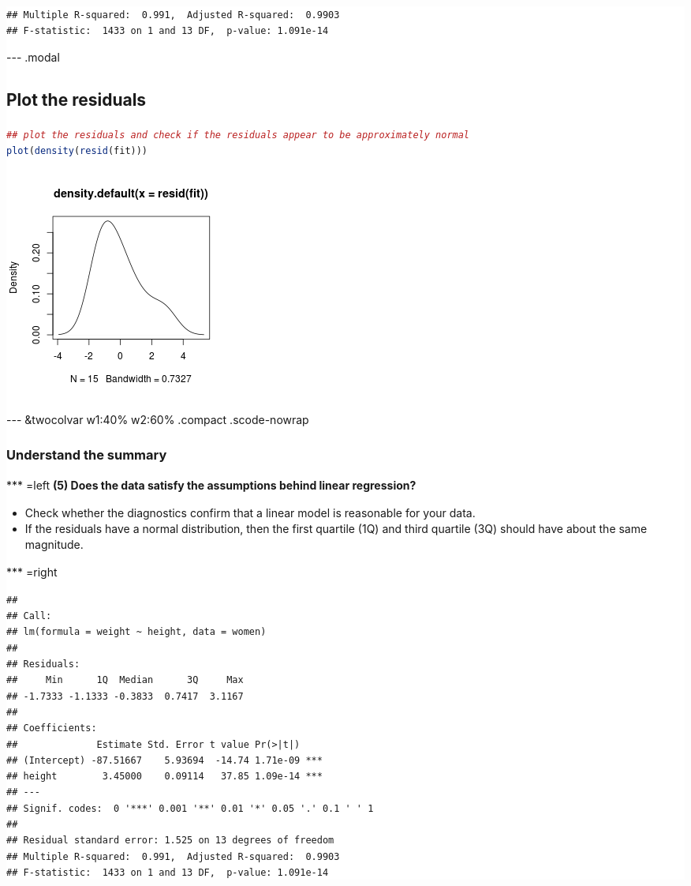 ```
## Multiple R-squared:  0.991,	Adjusted R-squared:  0.9903 
## F-statistic:  1433 on 1 and 13 DF,  p-value: 1.091e-14
```


--- .modal

## Plot the residuals


```r
## plot the residuals and check if the residuals appear to be approximately normal
plot(density(resid(fit)))
```

![plot of chunk unnamed-chunk-15](assets/fig/unnamed-chunk-15-1.png)


--- &twocolvar w1:40% w2:60% .compact .scode-nowrap

### Understand the summary

*** =left
**(5) Does the data satisfy the assumptions behind linear regression?**

   * Check whether the diagnostics confirm that a linear model is reasonable for your data.
   * If the residuals have a normal distribution, then the first quartile (1Q) and third quartile (3Q) should have about the same magnitude.

*** =right

```
## 
## Call:
## lm(formula = weight ~ height, data = women)
## 
## Residuals:
##     Min      1Q  Median      3Q     Max 
## -1.7333 -1.1333 -0.3833  0.7417  3.1167 
## 
## Coefficients:
##              Estimate Std. Error t value Pr(>|t|)    
## (Intercept) -87.51667    5.93694  -14.74 1.71e-09 ***
## height        3.45000    0.09114   37.85 1.09e-14 ***
## ---
## Signif. codes:  0 '***' 0.001 '**' 0.01 '*' 0.05 '.' 0.1 ' ' 1
## 
## Residual standard error: 1.525 on 13 degrees of freedom
## Multiple R-squared:  0.991,	Adjusted R-squared:  0.9903 
## F-statistic:  1433 on 1 and 13 DF,  p-value: 1.091e-14
```
